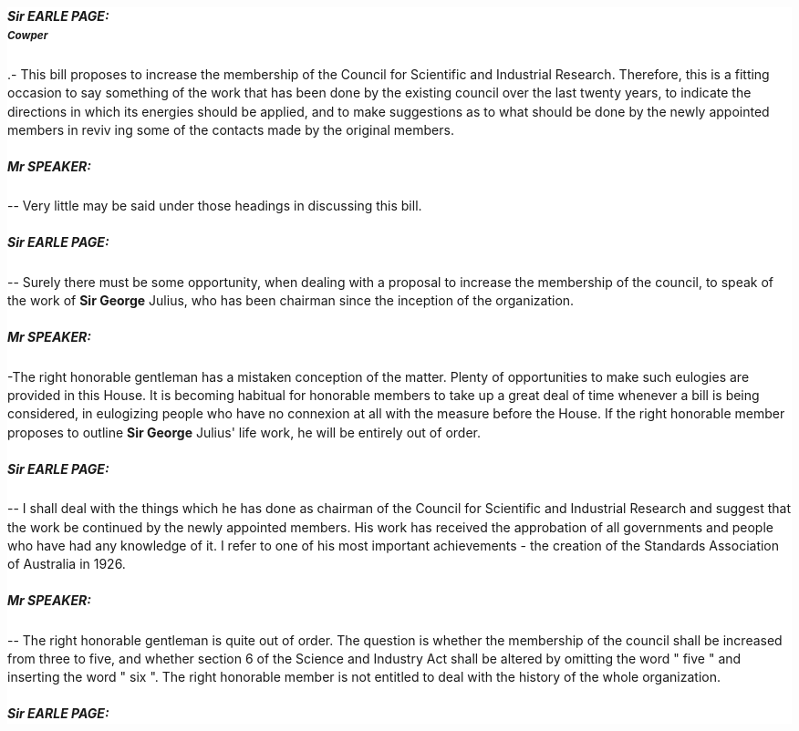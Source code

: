 ##### Sir EARLE PAGE:<br><small class="text-muted">Cowper</small>

.- This bill proposes to increase the membership of the Council for Scientific and Industrial Research. Therefore, this is a fitting occasion to say something of the work that has been done by the existing council over the last twenty years, to indicate the directions in which its energies should be applied, and to make suggestions as to what should be done by the newly appointed members in reviv ing some of the contacts made by the original members. 

##### Mr SPEAKER:

-- Very little may be said under those headings in discussing this bill. 

##### Sir EARLE PAGE:

-- Surely there must be some opportunity, when dealing with a proposal to increase the membership of the council, to speak of the work of  **Sir George**  Julius, who has been  chairman  since the inception of the organization. 

##### Mr SPEAKER:

-The right honorable gentleman has a mistaken conception of the matter. Plenty of opportunities to make such eulogies are provided in this House. It is becoming habitual for honorable members to take up a great deal of time whenever a bill is being considered, in eulogizing people who have no connexion at all with the measure before the House. If the right honorable member proposes to outline  **Sir George**  Julius' life work, he will be entirely out of order. 

##### Sir EARLE PAGE:

-- I shall deal with the things which he has done as chairman of the Council for Scientific and Industrial Research and suggest that the work be continued by the newly appointed members. His work has received the approbation of all governments and people who have had any knowledge of it. I refer to one of his most important achievements - the creation of the Standards Association of Australia in 1926. 

##### Mr SPEAKER:

-- The right honorable gentleman is quite out of order. The question is whether the membership of the council shall be increased from three to five, and whether section 6 of the Science and Industry Act shall be altered by omitting the word " five " and inserting the word " six ". The right honorable member is not entitled to deal with the history of the whole organization. 

##### Sir EARLE PAGE:
